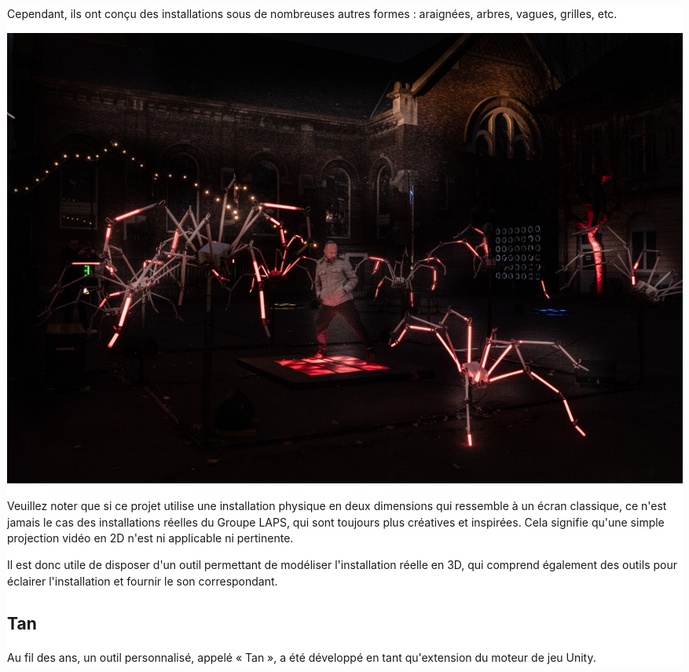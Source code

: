 Cependant, ils ont conçu des installations sous de nombreuses autres formes : araignées, arbres, vagues, grilles, etc.

![](../../img/52644564208_ab4ff1db61_o.jpg)

Veuillez noter que si ce projet utilise une installation physique en deux dimensions qui ressemble à un écran classique, ce n'est jamais le cas des installations réelles du Groupe LAPS, qui sont toujours plus créatives et inspirées. Cela signifie qu'une simple projection vidéo en 2D n'est ni applicable ni pertinente.

Il est donc utile de disposer d'un outil permettant de modéliser l'installation réelle en 3D, qui comprend également des outils pour éclairer l'installation et fournir le son correspondant.

## Tan

Au fil des ans, un outil personnalisé, appelé « Tan », a été développé en tant qu'extension du moteur de jeu Unity.
